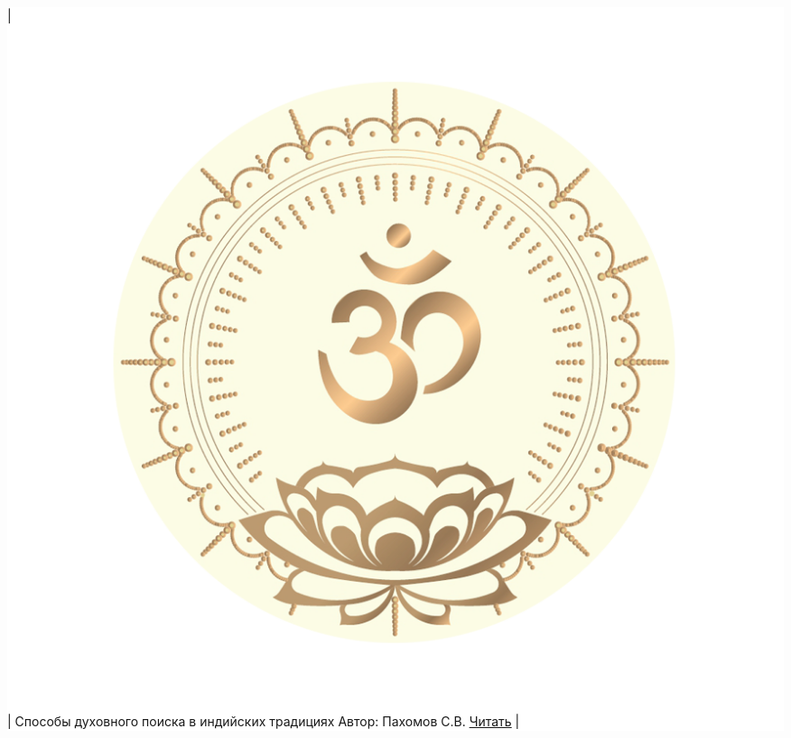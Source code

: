 | ![Способы духовного поиска в индийских традициях](/upload/empty-new.png "Способы духовного поиска в индийских традициях")                                                                                                           | Способы духовного поиска в индийских традициях Автор: Пахомов С.В. [Читать](/library/stati-i-nauchnye-raboty/sposoby-dukhovnogo-poiska-v-indiyskikh-traditsiyakh/)                                                                                                                                                                                                                                                                                                                                                                                                                                                                                                                                                                                                                                                                                                                                   |